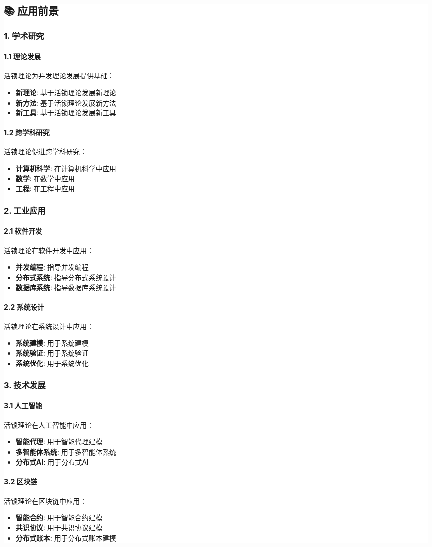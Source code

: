 ## 📚 应用前景

### 1. 学术研究

#### 1.1 理论发展

活锁理论为并发理论发展提供基础：

- **新理论**: 基于活锁理论发展新理论
- **新方法**: 基于活锁理论发展新方法
- **新工具**: 基于活锁理论发展新工具

#### 1.2 跨学科研究

活锁理论促进跨学科研究：

- **计算机科学**: 在计算机科学中应用
- **数学**: 在数学中应用
- **工程**: 在工程中应用

### 2. 工业应用

#### 2.1 软件开发

活锁理论在软件开发中应用：

- **并发编程**: 指导并发编程
- **分布式系统**: 指导分布式系统设计
- **数据库系统**: 指导数据库系统设计

#### 2.2 系统设计

活锁理论在系统设计中应用：

- **系统建模**: 用于系统建模
- **系统验证**: 用于系统验证
- **系统优化**: 用于系统优化

### 3. 技术发展

#### 3.1 人工智能

活锁理论在人工智能中应用：

- **智能代理**: 用于智能代理建模
- **多智能体系统**: 用于多智能体系统
- **分布式AI**: 用于分布式AI

#### 3.2 区块链

活锁理论在区块链中应用：

- **智能合约**: 用于智能合约建模
- **共识协议**: 用于共识协议建模
- **分布式账本**: 用于分布式账本建模
